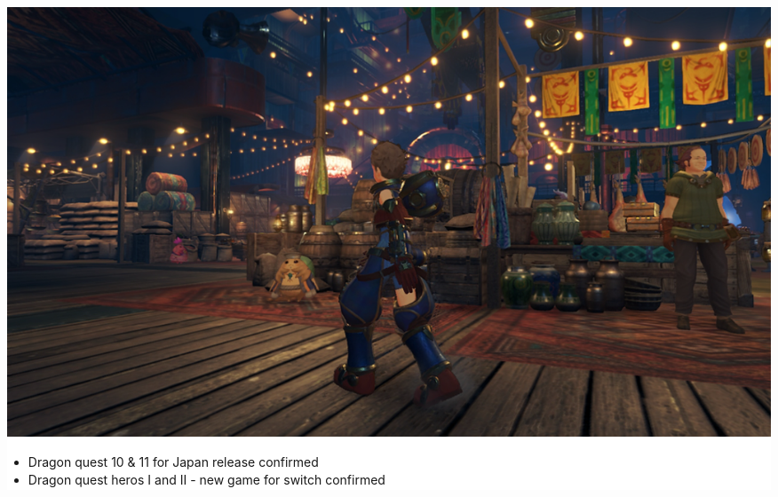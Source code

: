  <img class="img-responsive center-block" src="/public/images/20170113/Xenoblade2_Presentation2017_scrn06.bmp" width="100%" height="100%"/>

* Dragon quest 10 & 11 for Japan release confirmed
* Dragon quest heros I and II - new game for switch confirmed

